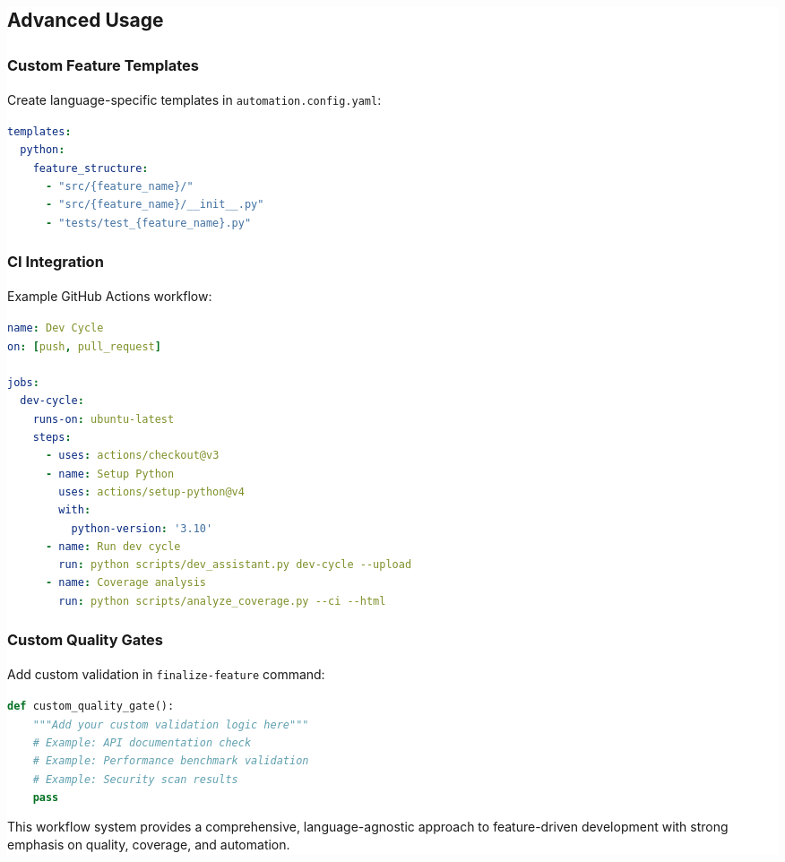 ## Advanced Usage

### Custom Feature Templates

Create language-specific templates in `automation.config.yaml`:

```yaml
templates:
  python:
    feature_structure:
      - "src/{feature_name}/"
      - "src/{feature_name}/__init__.py"
      - "tests/test_{feature_name}.py"
```

### CI Integration

Example GitHub Actions workflow:
```yaml
name: Dev Cycle
on: [push, pull_request]

jobs:
  dev-cycle:
    runs-on: ubuntu-latest
    steps:
      - uses: actions/checkout@v3
      - name: Setup Python
        uses: actions/setup-python@v4
        with:
          python-version: '3.10'
      - name: Run dev cycle
        run: python scripts/dev_assistant.py dev-cycle --upload
      - name: Coverage analysis
        run: python scripts/analyze_coverage.py --ci --html
```

### Custom Quality Gates

Add custom validation in `finalize-feature` command:

```python
def custom_quality_gate():
    """Add your custom validation logic here"""
    # Example: API documentation check
    # Example: Performance benchmark validation
    # Example: Security scan results
    pass
```

This workflow system provides a comprehensive, language-agnostic approach to feature-driven development with strong emphasis on quality, coverage, and automation.
